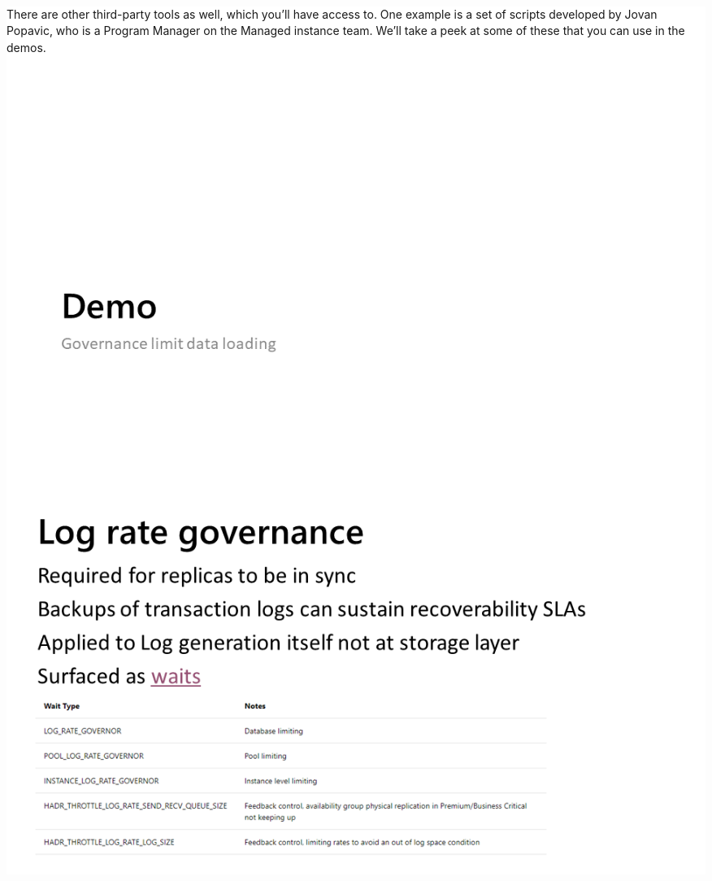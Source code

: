 There are other third-party tools as well, which you’ll have access to. One example is a set of scripts developed by Jovan Popavic, who is a Program Manager on the Managed instance team. We’ll take a peek at some of these that you can use in the demos.  

![Slide](./images/Slide18.PNG)

![Slide](./images/Slide19.PNG)
